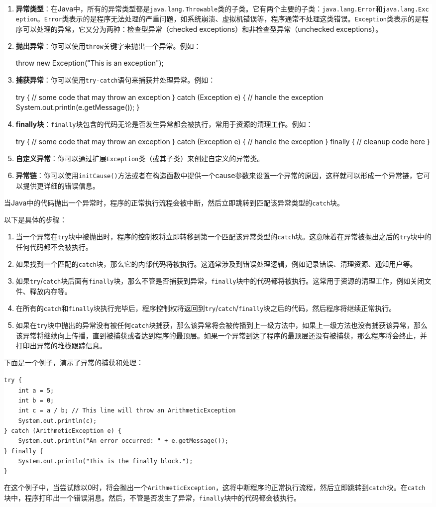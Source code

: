1.  **异常类型**：在Java中，所有的异常类型都是`java.lang.Throwable`类的子类。它有两个主要的子类：`java.lang.Error`和`java.lang.Exception`。`Error`类表示的是程序无法处理的严重问题，如系统崩溃、虚拟机错误等，程序通常不处理这类错误。`Exception`类表示的是程序可以处理的异常，它又分为两种：检查型异常（checked exceptions）和非检查型异常（unchecked exceptions）。
    
2.  **抛出异常**：你可以使用`throw`关键字来抛出一个异常。例如：
    

    throw new Exception("This is an exception");
    

3.  **捕获异常**：你可以使用`try-catch`语句来捕获并处理异常。例如：

    try {
        // some code that may throw an exception
    } catch (Exception e) {
        // handle the exception
        System.out.println(e.getMessage());
    }
    

4.  **finally块**：`finally`块包含的代码无论是否发生异常都会被执行，常用于资源的清理工作。例如：

    try {
        // some code that may throw an exception
    } catch (Exception e) {
        // handle the exception
    } finally {
        // cleanup code here
    }
    

5.  **自定义异常**：你可以通过扩展`Exception`类（或其子类）来创建自定义的异常类。
    
6.  **异常链**：你可以使用`initCause()`方法或者在构造函数中提供一个cause参数来设置一个异常的原因，这样就可以形成一个异常链，它可以提供更详细的错误信息。
    

当Java中的代码抛出一个异常时，程序的正常执行流程会被中断，然后立即跳转到匹配该异常类型的`catch`块。

以下是具体的步骤：

1.  当一个异常在`try`块中被抛出时，程序的控制权将立即转移到第一个匹配该异常类型的`catch`块。这意味着在异常被抛出之后的`try`块中的任何代码都不会被执行。
    
2.  如果找到一个匹配的`catch`块，那么它的内部代码将被执行。这通常涉及到错误处理逻辑，例如记录错误、清理资源、通知用户等。
    
3.  如果`try`/`catch`块后面有`finally`块，那么不管是否捕获到异常，`finally`块中的代码都将被执行。这常用于资源的清理工作，例如关闭文件、释放内存等。
    
4.  在所有的`catch`和`finally`块执行完毕后，程序控制权将返回到`try`/`catch`/`finally`块之后的代码，然后程序将继续正常执行。
    
5.  如果在`try`块中抛出的异常没有被任何`catch`块捕获，那么该异常将会被传播到上一级方法中，如果上一级方法也没有捕获该异常，那么该异常将继续向上传播，直到被捕获或者达到程序的最顶层。如果一个异常到达了程序的最顶层还没有被捕获，那么程序将会终止，并打印出异常的堆栈跟踪信息。
    

下面是一个例子，演示了异常的捕获和处理：

    try {
        int a = 5;
        int b = 0;
        int c = a / b; // This line will throw an ArithmeticException
        System.out.println(c);
    } catch (ArithmeticException e) {
        System.out.println("An error occurred: " + e.getMessage());
    } finally {
        System.out.println("This is the finally block.");
    }
    

在这个例子中，当尝试除以0时，将会抛出一个`ArithmeticException`，这将中断程序的正常执行流程，然后立即跳转到`catch`块。在`catch`块中，程序打印出一个错误消息。然后，不管是否发生了异常，`finally`块中的代码都会被执行。